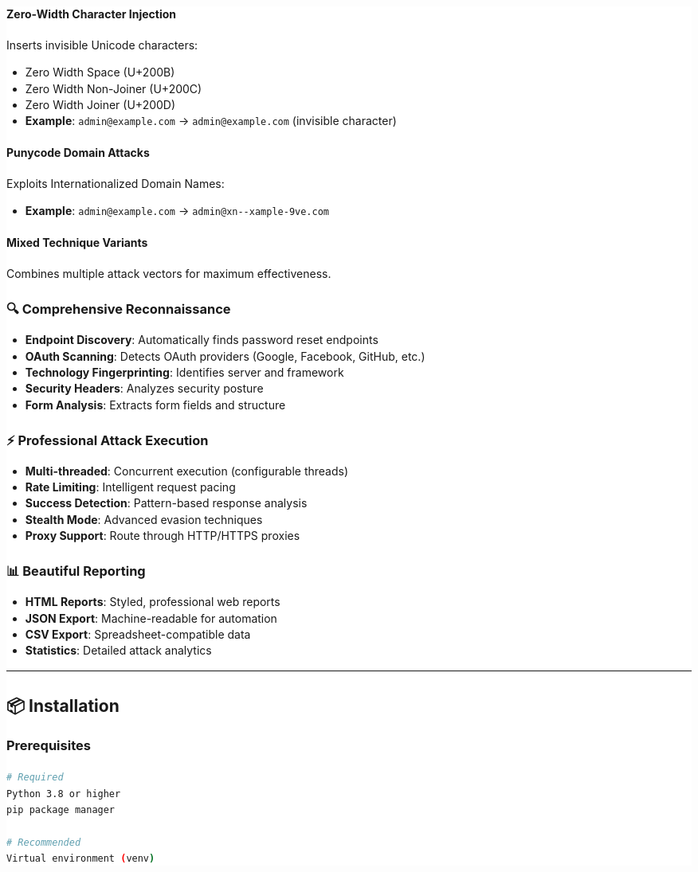 #### **Zero-Width Character Injection**
Inserts invisible Unicode characters:
- Zero Width Space (U+200B)
- Zero Width Non-Joiner (U+200C)
- Zero Width Joiner (U+200D)
- **Example**: `admin@example.com` → `ad‌min@example.com` (invisible character)

#### **Punycode Domain Attacks**
Exploits Internationalized Domain Names:
- **Example**: `admin@еxample.com` → `admin@xn--xample-9ve.com`

#### **Mixed Technique Variants**
Combines multiple attack vectors for maximum effectiveness.

### 🔍 Comprehensive Reconnaissance

- **Endpoint Discovery**: Automatically finds password reset endpoints
- **OAuth Scanning**: Detects OAuth providers (Google, Facebook, GitHub, etc.)
- **Technology Fingerprinting**: Identifies server and framework
- **Security Headers**: Analyzes security posture
- **Form Analysis**: Extracts form fields and structure

### ⚡ Professional Attack Execution

- **Multi-threaded**: Concurrent execution (configurable threads)
- **Rate Limiting**: Intelligent request pacing
- **Success Detection**: Pattern-based response analysis
- **Stealth Mode**: Advanced evasion techniques
- **Proxy Support**: Route through HTTP/HTTPS proxies

### 📊 Beautiful Reporting

- **HTML Reports**: Styled, professional web reports
- **JSON Export**: Machine-readable for automation
- **CSV Export**: Spreadsheet-compatible data
- **Statistics**: Detailed attack analytics

***

## 📦 Installation

### Prerequisites

```bash
# Required
Python 3.8 or higher
pip package manager

# Recommended
Virtual environment (venv)
```
